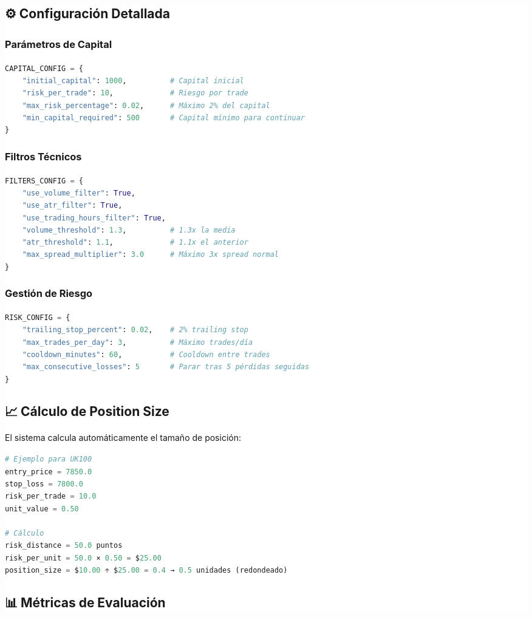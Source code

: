 ## ⚙️ Configuración Detallada

### Parámetros de Capital
```python
CAPITAL_CONFIG = {
    "initial_capital": 1000,          # Capital inicial
    "risk_per_trade": 10,             # Riesgo por trade
    "max_risk_percentage": 0.02,      # Máximo 2% del capital
    "min_capital_required": 500       # Capital mínimo para continuar
}
```

### Filtros Técnicos
```python
FILTERS_CONFIG = {
    "use_volume_filter": True,
    "use_atr_filter": True,
    "use_trading_hours_filter": True,
    "volume_threshold": 1.3,          # 1.3x la media
    "atr_threshold": 1.1,             # 1.1x el anterior
    "max_spread_multiplier": 3.0      # Máximo 3x spread normal
}
```

### Gestión de Riesgo
```python
RISK_CONFIG = {
    "trailing_stop_percent": 0.02,    # 2% trailing stop
    "max_trades_per_day": 3,          # Máximo trades/día
    "cooldown_minutes": 60,           # Cooldown entre trades
    "max_consecutive_losses": 5       # Parar tras 5 pérdidas seguidas
}
```

## 📈 Cálculo de Position Size

El sistema calcula automáticamente el tamaño de posición:

```python
# Ejemplo para UK100
entry_price = 7850.0
stop_loss = 7800.0
risk_per_trade = 10.0
unit_value = 0.50

# Cálculo
risk_distance = 50.0 puntos
risk_per_unit = 50.0 × 0.50 = $25.00
position_size = $10.00 ÷ $25.00 = 0.4 → 0.5 unidades (redondeado)
```

## 📊 Métricas de Evaluación
